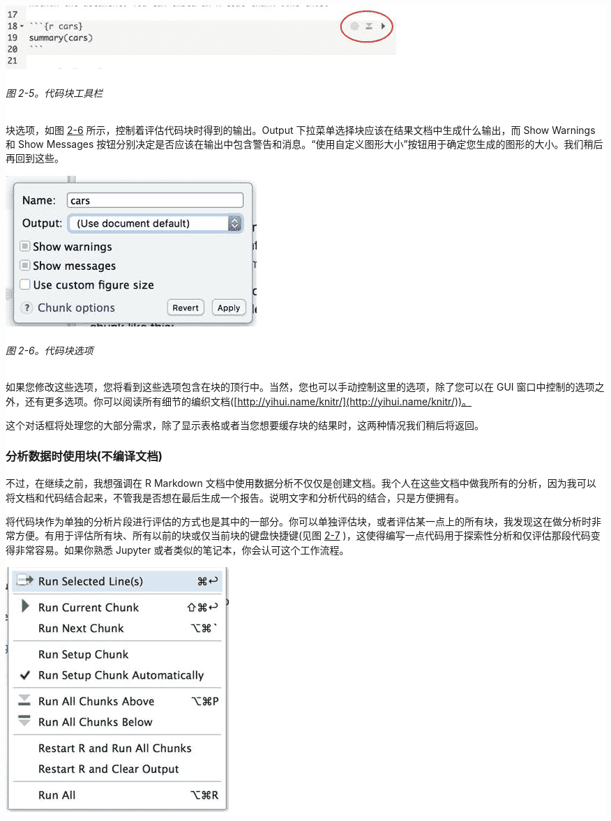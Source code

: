 ![A439481_1_En_2_Fig5_HTML.jpg](img/A439481_1_En_2_Fig5_HTML.jpg)

###### 图 2-5。代码块工具栏

块选项，如图 [2-6](#Fig6) 所示，控制着评估代码块时得到的输出。Output 下拉菜单选择块应该在结果文档中生成什么输出，而 Show Warnings 和 Show Messages 按钮分别决定是否应该在输出中包含警告和消息。“使用自定义图形大小”按钮用于确定您生成的图形的大小。我们稍后再回到这些。

![A439481_1_En_2_Fig6_HTML.jpg](img/A439481_1_En_2_Fig6_HTML.jpg)

###### 图 2-6。代码块选项

如果您修改这些选项，您将看到这些选项包含在块的顶行中。当然，您也可以手动控制这里的选项，除了您可以在 GUI 窗口中控制的选项之外，还有更多选项。你可以阅读所有细节的编织文档([http://yihui.name/knitr/](http://yihui.name/knitr/))。

这个对话框将处理您的大部分需求，除了显示表格或者当您想要缓存块的结果时，这两种情况我们稍后将返回。

### 分析数据时使用块(不编译文档)

不过，在继续之前，我想强调在 R Markdown 文档中使用数据分析不仅仅是创建文档。我个人在这些文档中做我所有的分析，因为我可以将文档和代码结合起来，不管我是否想在最后生成一个报告。说明文字和分析代码的结合，只是方便拥有。

将代码块作为单独的分析片段进行评估的方式也是其中的一部分。你可以单独评估块，或者评估某一点上的所有块，我发现这在做分析时非常方便。有用于评估所有块、所有以前的块或仅当前块的键盘快捷键(见图 [2-7](#Fig7) )，这使得编写一点代码用于探索性分析和仅评估那段代码变得非常容易。如果你熟悉 Jupyter 或者类似的笔记本，你会认可这个工作流程。

![A439481_1_En_2_Fig7_HTML.jpg](img/A439481_1_En_2_Fig7_HTML.jpg)
